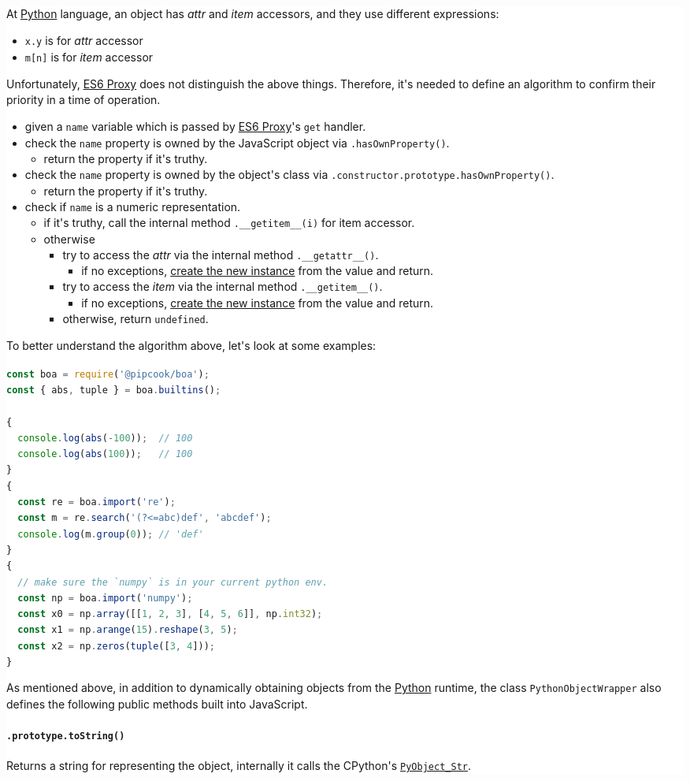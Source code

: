 At [Python][] language, an object has _attr_ and _item_ accessors, and they use different expressions:

- `x.y` is for _attr_ accessor
- `m[n]` is for _item_ accessor

Unfortunately, [ES6 Proxy][] does not distinguish the above things. Therefore, it's needed to define an algorithm to confirm their priority in a time of operation.

- given a `name` variable which is passed by [ES6 Proxy][]'s `get` handler.
- check the `name` property is owned by the JavaScript object via `.hasOwnProperty()`.
  - return the property if it's truthy.
- check the `name` property is owned by the object's class via `.constructor.prototype.hasOwnProperty()`.
  - return the property if it's truthy.
- check if `name` is a numeric representation.
  - if it's truthy, call the internal method `.__getitem__(i)` for item accessor.
  - otherwise
    - try to access the _attr_ via the internal method `.__getattr__()`.
      - if no exceptions, [create the new instance](#creation-of-instance) from the value and return.
    - try to access the _item_ via the internal method `.__getitem__()`.
      - if no exceptions, [create the new instance](#creation-of-instance) from the value and return.
    - otherwise, return `undefined`.

To better understand the algorithm above, let's look at some examples:

```js
const boa = require('@pipcook/boa');
const { abs, tuple } = boa.builtins();

{
  console.log(abs(-100));  // 100
  console.log(abs(100));   // 100
}
{
  const re = boa.import('re');
  const m = re.search('(?<=abc)def', 'abcdef');
  console.log(m.group(0)); // 'def'
}
{
  // make sure the `numpy` is in your current python env.
  const np = boa.import('numpy');
  const x0 = np.array([[1, 2, 3], [4, 5, 6]], np.int32);
  const x1 = np.arange(15).reshape(3, 5);
  const x2 = np.zeros(tuple([3, 4]));
}
```

As mentioned above, in addition to dynamically obtaining objects from the [Python][] runtime, the class `PythonObjectWrapper` also defines the following public methods built into JavaScript.

#### `.prototype.toString()`

Returns a string for representing the object, internally it calls the CPython's [`PyObject_Str`](https://docs.python.org/3/c-api/object.html#c.PyObject_Str).


[Python]: https://docs.python.org/3/
[ES6 Proxy]: https://developer.mozilla.org/en-US/docs/Web/JavaScript/Reference/Global_Objects/Proxy
[tagged template literal]: https://developer.mozilla.org/en-US/docs/Web/JavaScript/Reference/Template_literals#Description